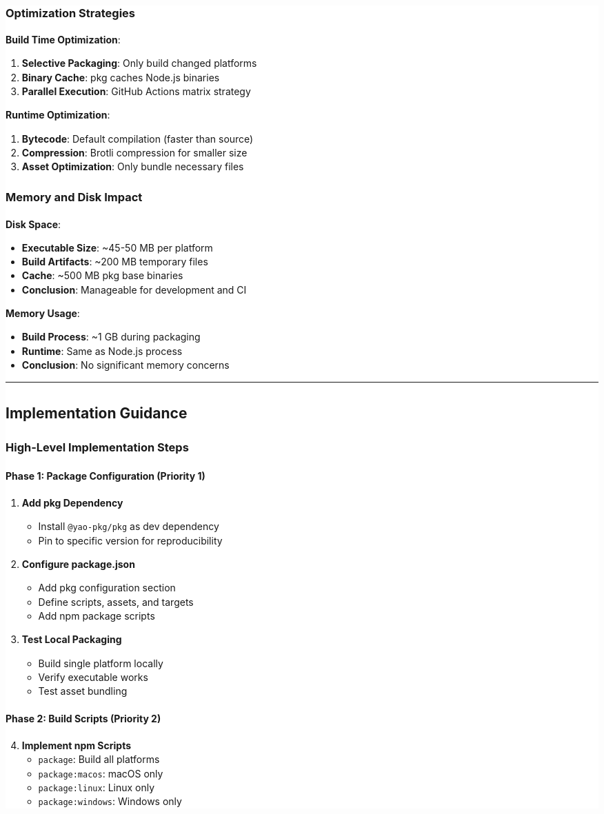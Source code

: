 ### Optimization Strategies

**Build Time Optimization**:
1. **Selective Packaging**: Only build changed platforms
2. **Binary Cache**: pkg caches Node.js binaries
3. **Parallel Execution**: GitHub Actions matrix strategy

**Runtime Optimization**:
1. **Bytecode**: Default compilation (faster than source)
2. **Compression**: Brotli compression for smaller size
3. **Asset Optimization**: Only bundle necessary files

### Memory and Disk Impact

**Disk Space**:
- **Executable Size**: ~45-50 MB per platform
- **Build Artifacts**: ~200 MB temporary files
- **Cache**: ~500 MB pkg base binaries
- **Conclusion**: Manageable for development and CI

**Memory Usage**:
- **Build Process**: ~1 GB during packaging
- **Runtime**: Same as Node.js process
- **Conclusion**: No significant memory concerns

---

## Implementation Guidance

### High-Level Implementation Steps

#### Phase 1: Package Configuration (Priority 1)

1. **Add pkg Dependency**
   - Install `@yao-pkg/pkg` as dev dependency
   - Pin to specific version for reproducibility

2. **Configure package.json**
   - Add pkg configuration section
   - Define scripts, assets, and targets
   - Add npm package scripts

3. **Test Local Packaging**
   - Build single platform locally
   - Verify executable works
   - Test asset bundling

#### Phase 2: Build Scripts (Priority 2)

4. **Implement npm Scripts**
   - `package`: Build all platforms
   - `package:macos`: macOS only
   - `package:linux`: Linux only
   - `package:windows`: Windows only
